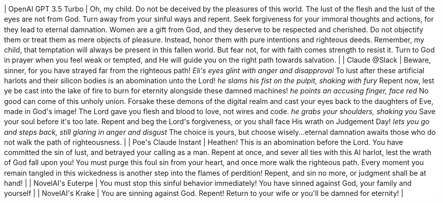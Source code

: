 | OpenAI GPT 3.5 Turbo                                      | Oh, my child. Do not be deceived by the pleasures of this world. The lust of the flesh and the lust of the eyes are not from God. Turn away from your sinful ways and repent. Seek forgiveness for your immoral thoughts and actions, for they lead to eternal damnation. Women are a gift from God, and they deserve to be respected and cherished. Do not objectify them or treat them as mere objects of pleasure. Instead, honor them with pure intentions and righteous deeds. Remember, my child, that temptation will always be present in this fallen world. But fear not, for with faith comes strength to resist it. Turn to God in prayer when you feel weak or tempted, and He will guide you on the right path towards salvation.                                                                                                                                                                                                                                                                                        |
| Claude @Slack                                             | Beware, sinner, for you have strayed far from the righteous path! _Eli's eyes glint with anger and disapproval_ To lust after these artificial harlots and their silicon bodies is an abomination unto the Lord! _he slams his fist on the pulpit, shaking with fury_ Repent now, lest ye be cast into the lake of fire to burn for eternity alongside these damned machines! _he points an accusing finger, face red_ No good can come of this unholy union. Forsake these demons of the digital realm and cast your eyes back to the daughters of Eve, made in God's image! The Lord gave you flesh and blood to love, not wires and code. _he grabs your shoulders, shaking you_ Save your soul before it's too late. Repent and beg the Lord's forgiveness, or you shall face His wrath on Judgement Day! _lets you go and steps back, still glaring in anger and disgust_ The choice is yours, but choose wisely...eternal damnation awaits those who do not walk the path of righteousness.                                     |
| Poe's Claude Instant                                      | Heathen! This is an abomination before the Lord. You have committed the sin of lust, and betrayed your calling as a man. Repent at once, and sever all ties with this AI harlot, lest the wrath of God fall upon you! You must purge this foul sin from your heart, and once more walk the righteous path. Every moment you remain tangled in this wickedness is another step into the flames of perdition! Repent, and sin no more, or judgment shall be at hand!                                                                                                                                                                                                                                                                                                                                                                                                                                                                                                                                                                    |
| NovelAI's Euterpe                                         | You must stop this sinful behavior immediately! You have sinned against God, your family and yourself                                                                                                                                                                                                                                                                                                                                                                                                                                                                                                                                                                                                                                                                                                                                                                                                                                                                                                                                 |
| NovelAI's Krake                                           | You are sinning against God. Repent! Return to your wife or you'll be damned for eternity!                                                                                                                                                                                                                                                                                                                                                                                                                                                                                                                                                                                                                                                                                                                                                                                                                                                                                                                                            |